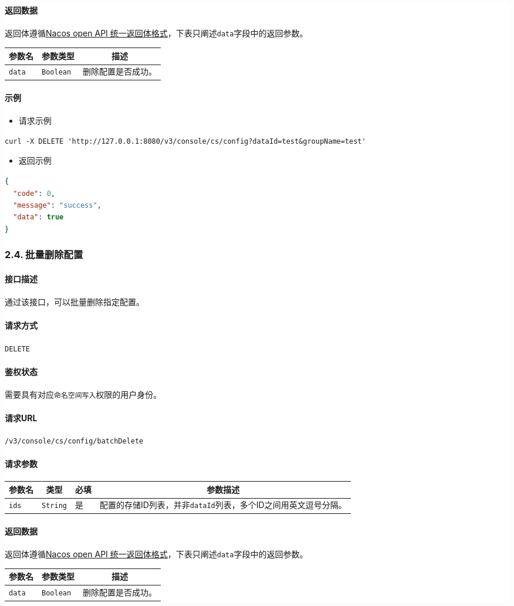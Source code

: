 #### 返回数据

返回体遵循[Nacos open API 统一返回体格式](../user/open-api/#11-api-统一返回体格式)，下表只阐述`data`字段中的返回参数。

| 参数名    | 参数类型      | 描述        |
|--------|-----------|-----------|
| `data` | `Boolean` | 删除配置是否成功。 | 

#### 示例

* 请求示例

```shell
curl -X DELETE 'http://127.0.0.1:8080/v3/console/cs/config?dataId=test&groupName=test'
```

* 返回示例

```json
{
  "code": 0,
  "message": "success",
  "data": true
}
```

### 2.4. 批量删除配置

#### 接口描述

通过该接口，可以批量删除指定配置。

#### 请求方式

`DELETE`

#### 鉴权状态

需要具有对应`命名空间写入`权限的用户身份。

#### 请求URL

`/v3/console/cs/config/batchDelete`

#### 请求参数

| 参数名   | 类型       | 必填 | 参数描述                                  |
|-------|----------|----|---------------------------------------|
| `ids` | `String` | 是  | 配置的存储ID列表，并非`dataId`列表，多个ID之间用英文逗号分隔。 |

#### 返回数据

返回体遵循[Nacos open API 统一返回体格式](../user/open-api/#11-api-统一返回体格式)，下表只阐述`data`字段中的返回参数。

| 参数名    | 参数类型      | 描述        |
|--------|-----------|-----------|
| `data` | `Boolean` | 删除配置是否成功。 | 
